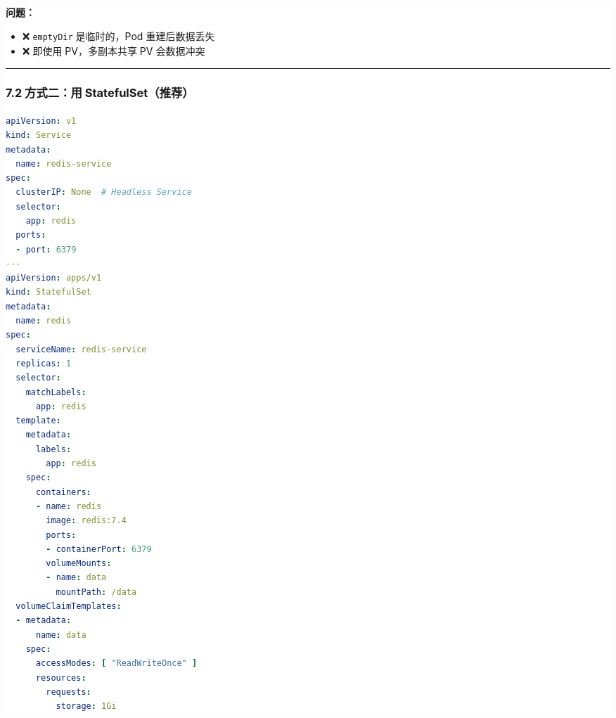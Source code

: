 **问题：**
- ❌ `emptyDir` 是临时的，Pod 重建后数据丢失
- ❌ 即使用 PV，多副本共享 PV 会数据冲突

---

### 7.2 方式二：用 StatefulSet（推荐）

```yaml
apiVersion: v1
kind: Service
metadata:
  name: redis-service
spec:
  clusterIP: None  # Headless Service
  selector:
    app: redis
  ports:
  - port: 6379
---
apiVersion: apps/v1
kind: StatefulSet
metadata:
  name: redis
spec:
  serviceName: redis-service
  replicas: 1
  selector:
    matchLabels:
      app: redis
  template:
    metadata:
      labels:
        app: redis
    spec:
      containers:
      - name: redis
        image: redis:7.4
        ports:
        - containerPort: 6379
        volumeMounts:
        - name: data
          mountPath: /data
  volumeClaimTemplates:
  - metadata:
      name: data
    spec:
      accessModes: [ "ReadWriteOnce" ]
      resources:
        requests:
          storage: 1Gi
```
